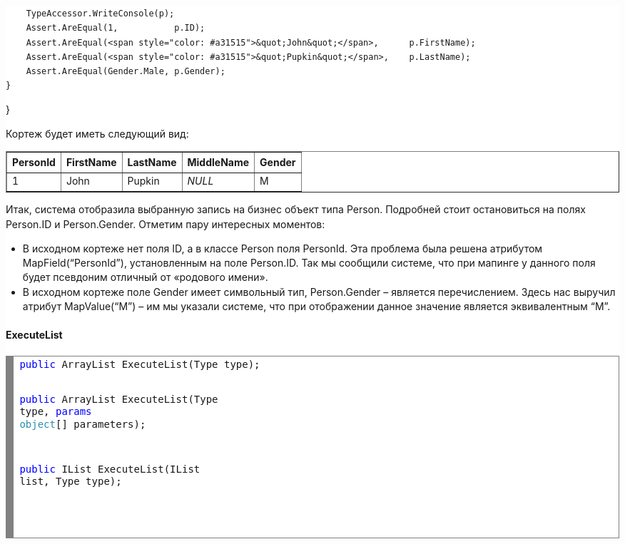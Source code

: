 		TypeAccessor.WriteConsole(p);
		Assert.AreEqual(1,           p.ID);
		Assert.AreEqual(<span style="color: #a31515">&quot;John&quot;</span>,      p.FirstName);
		Assert.AreEqual(<span style="color: #a31515">&quot;Pupkin&quot;</span>,    p.LastName);
		Assert.AreEqual(Gender.Male, p.Gender);
	}
}
</pre></div>

Кортеж будет иметь следующий вид:

<table border="1" cellspacing="0" cellpadding="2">
	<thead>
		<tr>
			<th>PersonId</th>
			<th>FirstName</th>
			<th>LastName</th>
			<th>MiddleName</th>
			<th>Gender</th>
		</tr>
	</thead>
	<tbody>
		<tr>
			<td>1</td>
			<td>John</td>
			<td>Pupkin</td>
			<td><i>NULL</i></td>
			<td>M</td>
		</tr>
	</tbody>
</table>

Итак, система отобразила выбранную запись на бизнес объект типа Person. Подробней стоит остановиться на полях Person.ID и Person.Gender. Отметим пару интересных моментов:

- В исходном кортеже нет поля ID, а в классе Person поля PersonId. Эта проблема была решена атрибутом MapField(“PersonId”), установленным на поле Person.ID. Так мы сообщили системе, что при мапинге у данного поля будет псевдоним отличный от «родового имени».
- В исходном кортеже поле Gender имеет символьный тип, Person.Gender – является перечислением. Здесь нас выручил атрибут MapValue(“M”) – им мы указали системе, что при отображении данное значение является эквивалентным “M”.


<span id="executelist"></span>
#### ExecuteList

<div style="background: #ffffff; overflow:auto;width:auto;border:solid gray;border-width:.1em .1em .1em .8em;padding:.2em .6em;"><pre style="margin: 0; line-height: 125%"><span style="color: #0000ff">public</span> ArrayList ExecuteList(Type type);

<span style="color: #0000ff">public</span> ArrayList ExecuteList(Type type, <span style="color: #0000ff">params</span> <span style="color: #2b91af">object</span>[] parameters);

<span style="color: #0000ff">public</span> IList ExecuteList(IList list, Type type);

